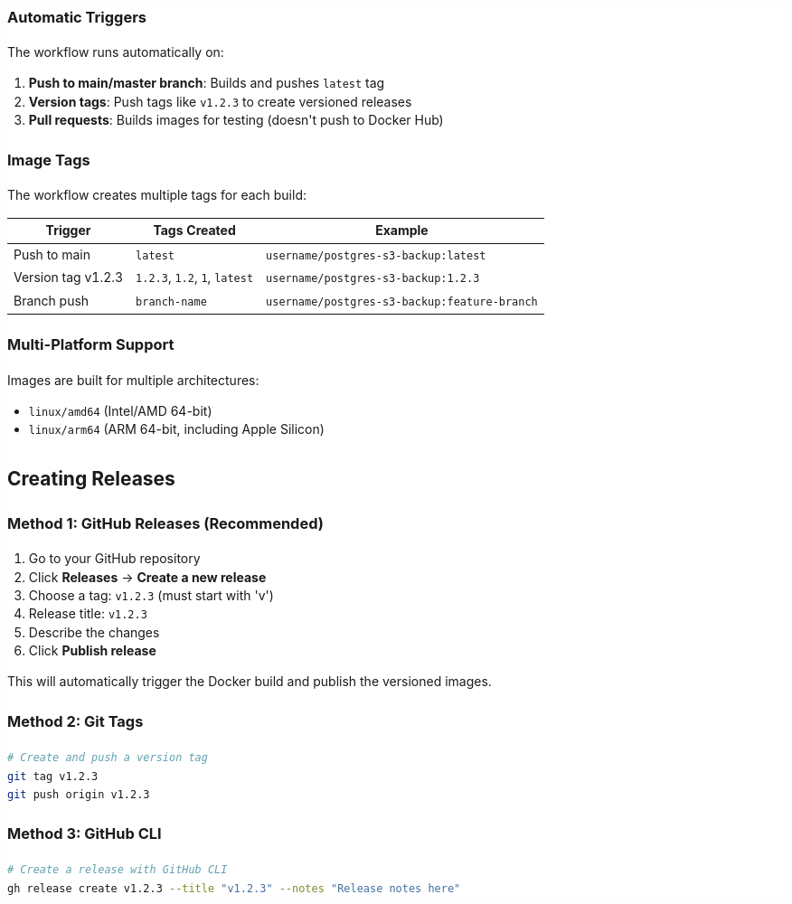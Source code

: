 ### Automatic Triggers

The workflow runs automatically on:

1. **Push to main/master branch**: Builds and pushes `latest` tag
2. **Version tags**: Push tags like `v1.2.3` to create versioned releases
3. **Pull requests**: Builds images for testing (doesn't push to Docker Hub)

### Image Tags

The workflow creates multiple tags for each build:

| Trigger | Tags Created | Example |
|---------|--------------|---------|
| Push to main | `latest` | `username/postgres-s3-backup:latest` |
| Version tag v1.2.3 | `1.2.3`, `1.2`, `1`, `latest` | `username/postgres-s3-backup:1.2.3` |
| Branch push | `branch-name` | `username/postgres-s3-backup:feature-branch` |

### Multi-Platform Support

Images are built for multiple architectures:
- `linux/amd64` (Intel/AMD 64-bit)
- `linux/arm64` (ARM 64-bit, including Apple Silicon)

## Creating Releases

### Method 1: GitHub Releases (Recommended)

1. Go to your GitHub repository
2. Click **Releases** → **Create a new release**
3. Choose a tag: `v1.2.3` (must start with 'v')
4. Release title: `v1.2.3`
5. Describe the changes
6. Click **Publish release**

This will automatically trigger the Docker build and publish the versioned images.

### Method 2: Git Tags

```bash
# Create and push a version tag
git tag v1.2.3
git push origin v1.2.3
```

### Method 3: GitHub CLI

```bash
# Create a release with GitHub CLI
gh release create v1.2.3 --title "v1.2.3" --notes "Release notes here"
```
